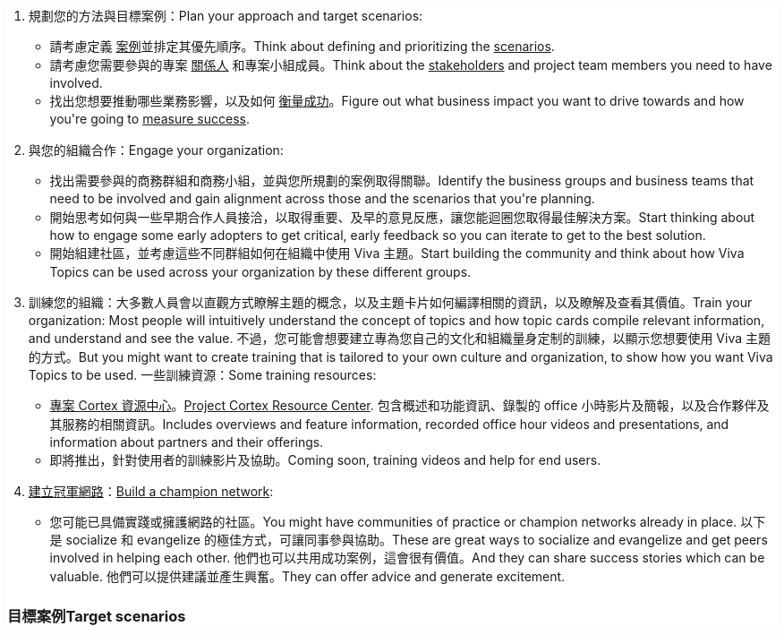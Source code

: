 1. <span data-ttu-id="e6e62-134">規劃您的方法與目標案例：</span><span class="sxs-lookup"><span data-stu-id="e6e62-134">Plan your approach and target scenarios:</span></span>
    - <span data-ttu-id="e6e62-135">請考慮定義 [案例](#target-scenarios)並排定其優先順序。</span><span class="sxs-lookup"><span data-stu-id="e6e62-135">Think about defining and prioritizing the [scenarios](#target-scenarios).</span></span>
    - <span data-ttu-id="e6e62-136">請考慮您需要參與的專案 [關係人](#identify-stakeholders) 和專案小組成員。</span><span class="sxs-lookup"><span data-stu-id="e6e62-136">Think about the [stakeholders](#identify-stakeholders) and project team members you need to have involved.</span></span>  
    - <span data-ttu-id="e6e62-137">找出您想要推動哪些業務影響，以及如何 [衡量成功](#create-a-success-plan)。</span><span class="sxs-lookup"><span data-stu-id="e6e62-137">Figure out what business impact you want to drive towards and how you're going to [measure success](#create-a-success-plan).</span></span>

2. <span data-ttu-id="e6e62-138">與您的組織合作：</span><span class="sxs-lookup"><span data-stu-id="e6e62-138">Engage your organization:</span></span>
    - <span data-ttu-id="e6e62-139">找出需要參與的商務群組和商務小組，並與您所規劃的案例取得關聯。</span><span class="sxs-lookup"><span data-stu-id="e6e62-139">Identify the business groups and business teams that need to be involved and gain alignment across those and the scenarios that you're planning.</span></span>
    - <span data-ttu-id="e6e62-140">開始思考如何與一些早期合作人員接洽，以取得重要、及早的意見反應，讓您能迴圈您取得最佳解決方案。</span><span class="sxs-lookup"><span data-stu-id="e6e62-140">Start thinking about how to engage some early adopters to get critical, early feedback so you can iterate to get to the best solution.</span></span>
    - <span data-ttu-id="e6e62-141">開始組建社區，並考慮這些不同群組如何在組織中使用 Viva 主題。</span><span class="sxs-lookup"><span data-stu-id="e6e62-141">Start building the community and think about how Viva Topics can be used across your organization by these different groups.</span></span>

3. <span data-ttu-id="e6e62-142">訓練您的組織：大多數人員會以直觀方式瞭解主題的概念，以及主題卡片如何編譯相關的資訊，以及瞭解及查看其價值。</span><span class="sxs-lookup"><span data-stu-id="e6e62-142">Train your organization: Most people will intuitively understand the concept of topics and how topic cards compile relevant information, and understand and see the value.</span></span> <span data-ttu-id="e6e62-143">不過，您可能會想要建立專為您自己的文化和組織量身定制的訓練，以顯示您想要使用 Viva 主題的方式。</span><span class="sxs-lookup"><span data-stu-id="e6e62-143">But you might want to create training that is tailored to your own culture and organization, to show how you want Viva Topics to be used.</span></span> <span data-ttu-id="e6e62-144">一些訓練資源：</span><span class="sxs-lookup"><span data-stu-id="e6e62-144">Some training resources:</span></span>
    - <span data-ttu-id="e6e62-145">[專案 Cortex 資源中心](https://aka.ms/projectcortex)。</span><span class="sxs-lookup"><span data-stu-id="e6e62-145">[Project Cortex Resource Center](https://aka.ms/projectcortex).</span></span> <span data-ttu-id="e6e62-146">包含概述和功能資訊、錄製的 office 小時影片及簡報，以及合作夥伴及其服務的相關資訊。</span><span class="sxs-lookup"><span data-stu-id="e6e62-146">Includes overviews and feature information, recorded office hour videos and presentations, and information about partners and their offerings.</span></span>
    - <span data-ttu-id="e6e62-147">即將推出，針對使用者的訓練影片及協助。</span><span class="sxs-lookup"><span data-stu-id="e6e62-147">Coming soon, training videos and help for end users.</span></span>

4. <span data-ttu-id="e6e62-148">[建立冠軍網路](#build-a-champion-network)：</span><span class="sxs-lookup"><span data-stu-id="e6e62-148">[Build a champion network](#build-a-champion-network):</span></span>
    - <span data-ttu-id="e6e62-149">您可能已具備實踐或擁護網路的社區。</span><span class="sxs-lookup"><span data-stu-id="e6e62-149">You might have communities of practice or champion networks already in place.</span></span> <span data-ttu-id="e6e62-150">以下是 socialize 和 evangelize 的極佳方式，可讓同事參與協助。</span><span class="sxs-lookup"><span data-stu-id="e6e62-150">These are great ways to socialize and evangelize and get peers involved in helping each other.</span></span> <span data-ttu-id="e6e62-151">他們也可以共用成功案例，這會很有價值。</span><span class="sxs-lookup"><span data-stu-id="e6e62-151">And they can share success stories which can be valuable.</span></span> <span data-ttu-id="e6e62-152">他們可以提供建議並產生興奮。</span><span class="sxs-lookup"><span data-stu-id="e6e62-152">They can offer advice and generate excitement.</span></span>

### <a name="target-scenarios"></a><span data-ttu-id="e6e62-153">目標案例</span><span class="sxs-lookup"><span data-stu-id="e6e62-153">Target scenarios</span></span>
